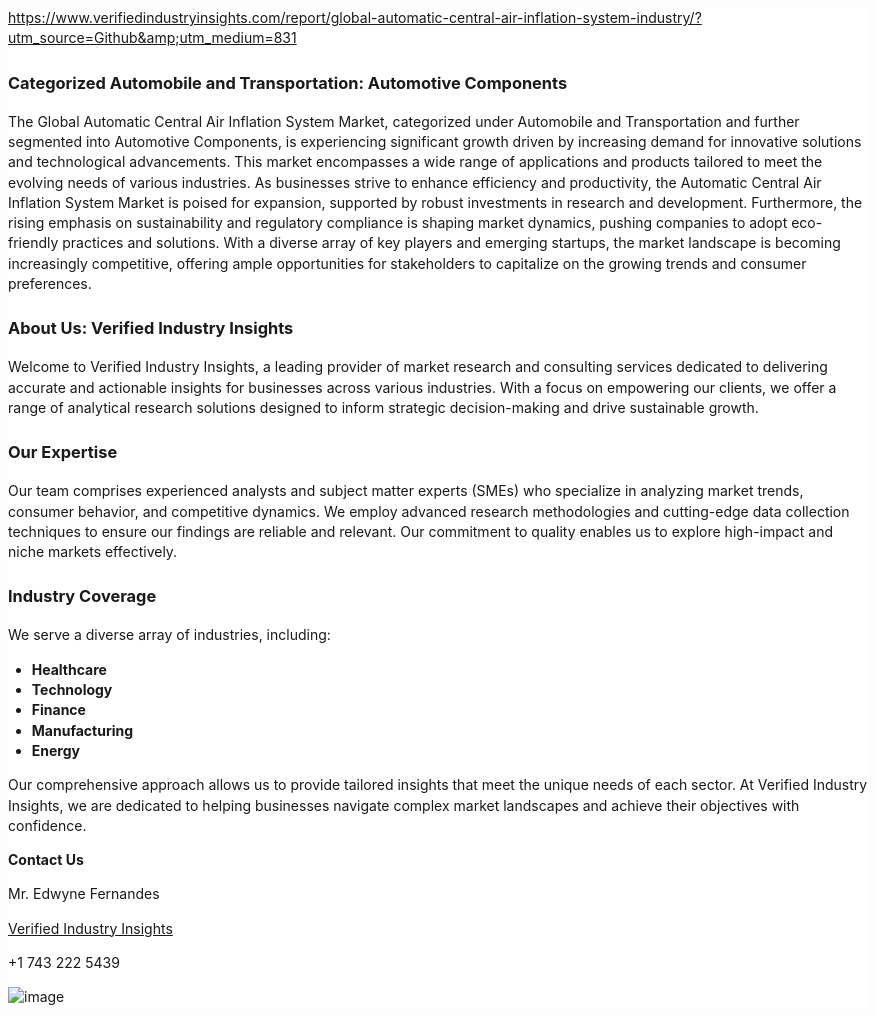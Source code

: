 </strong><a href="https://www.verifiedindustryinsights.com/report/global-automatic-central-air-inflation-system-industry/?utm_source=Github&amp;utm_medium=831">https://www.verifiedindustryinsights.com/report/global-automatic-central-air-inflation-system-industry/?utm_source=Github&amp;utm_medium=831</a>&nbsp;</p><h3>Categorized Automobile and Transportation: Automotive Components </h3><p>The Global Automatic Central Air Inflation System Market, categorized under Automobile and Transportation and further segmented into Automotive Components, is experiencing significant growth driven by increasing demand for innovative solutions and technological advancements. This market encompasses a wide range of applications and products tailored to meet the evolving needs of various industries. As businesses strive to enhance efficiency and productivity, the Automatic Central Air Inflation System Market is poised for expansion, supported by robust investments in research and development. Furthermore, the rising emphasis on sustainability and regulatory compliance is shaping market dynamics, pushing companies to adopt eco-friendly practices and solutions. With a diverse array of key players and emerging startups, the market landscape is becoming increasingly competitive, offering ample opportunities for stakeholders to capitalize on the growing trends and consumer preferences.</p><h3>About Us: Verified Industry Insights</h3><p>Welcome to Verified Industry Insights, a leading provider of market research and consulting services dedicated to delivering accurate and actionable insights for businesses across various industries. With a focus on empowering our clients, we offer a range of analytical research solutions designed to inform strategic decision-making and drive sustainable growth.</p><h3>Our Expertise</h3><p>Our team comprises experienced analysts and subject matter experts (SMEs) who specialize in analyzing market trends, consumer behavior, and competitive dynamics. We employ advanced research methodologies and cutting-edge data collection techniques to ensure our findings are reliable and relevant. Our commitment to quality enables us to explore high-impact and niche markets effectively.</p><h3>Industry Coverage</h3><p>We serve a diverse array of industries, including:</p><ul><li><strong>Healthcare</strong></li><li><strong>Technology</strong></li><li><strong>Finance</strong></li><li><strong>Manufacturing</strong></li><li><strong>Energy</strong></li></ul><p>Our comprehensive approach allows us to provide tailored insights that meet the unique needs of each sector. At Verified Industry Insights, we are dedicated to helping businesses navigate complex market landscapes and achieve their objectives with confidence.</p><p><strong>Contact Us</strong></p><p>Mr. Edwyne Fernandes</p><p><a href="https://www.verifiedindustryinsights.com/">Verified Industry Insights</a></p><p>+1 743 222 5439</p>
![image](https://github.com/user-attachments/assets/dcc3f959-7adc-46d8-a486-6a8b33a2ef8a)
